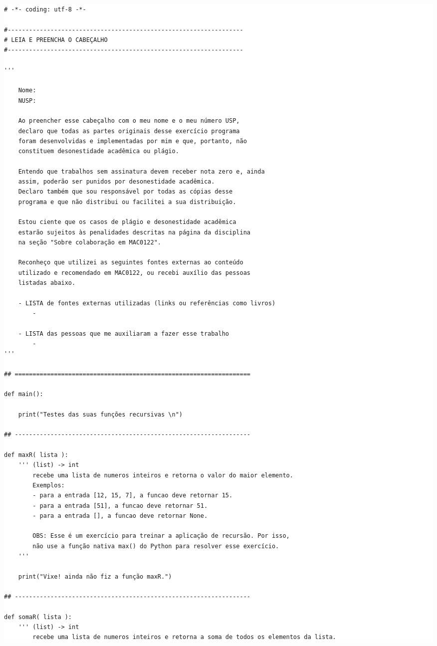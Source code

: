 ```
# -*- coding: utf-8 -*-

#------------------------------------------------------------------
# LEIA E PREENCHA O CABEÇALHO 
#------------------------------------------------------------------

'''

    Nome:
    NUSP:

    Ao preencher esse cabeçalho com o meu nome e o meu número USP,
    declaro que todas as partes originais desse exercício programa
    foram desenvolvidas e implementadas por mim e que, portanto, não 
    constituem desonestidade acadêmica ou plágio.
    
    Entendo que trabalhos sem assinatura devem receber nota zero e, ainda
    assim, poderão ser punidos por desonestidade acadêmica.
    Declaro também que sou responsável por todas as cópias desse
    programa e que não distribui ou facilitei a sua distribuição.
    
    Estou ciente que os casos de plágio e desonestidade acadêmica
    estarão sujeitos às penalidades descritas na página da disciplina
    na seção "Sobre colaboração em MAC0122".

    Reconheço que utilizei as seguintes fontes externas ao conteúdo 
    utilizado e recomendado em MAC0122, ou recebi auxílio das pessoas
    listadas abaixo.

    - LISTA de fontes externas utilizadas (links ou referências como livros)
        - 

    - LISTA das pessoas que me auxiliaram a fazer esse trabalho
        - 
'''

## ==================================================================

def main():

    print("Testes das suas funções recursivas \n")

## ------------------------------------------------------------------

def maxR( lista ):
    ''' (list) -> int
        recebe uma lista de numeros inteiros e retorna o valor do maior elemento.
        Exemplos: 
        - para a entrada [12, 15, 7], a funcao deve retornar 15.
        - para a entrada [51], a funcao deve retornar 51.
        - para a entrada [], a funcao deve retornar None.

        OBS: Esse é um exercício para treinar a aplicação de recursão. Por isso,
        não use a função nativa max() do Python para resolver esse exercício.
    '''

    print("Vixe! ainda não fiz a função maxR.")

## ------------------------------------------------------------------

def somaR( lista ):
    ''' (list) -> int
        recebe uma lista de numeros inteiros e retorna a soma de todos os elementos da lista.
```